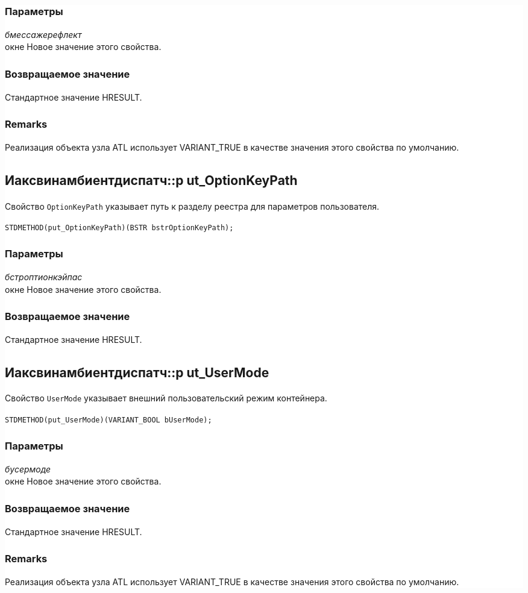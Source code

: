 ### <a name="parameters"></a>Параметры

*бмессажерефлект*<br/>
окне Новое значение этого свойства.

### <a name="return-value"></a>Возвращаемое значение

Стандартное значение HRESULT.

### <a name="remarks"></a>Remarks

Реализация объекта узла ATL использует VARIANT_TRUE в качестве значения этого свойства по умолчанию.

##  <a name="put_optionkeypath"></a>Иаксвинамбиентдиспатч::p ut_OptionKeyPath

Свойство `OptionKeyPath` указывает путь к разделу реестра для параметров пользователя.

```
STDMETHOD(put_OptionKeyPath)(BSTR bstrOptionKeyPath);
```

### <a name="parameters"></a>Параметры

*бстроптионкэйпас*<br/>
окне Новое значение этого свойства.

### <a name="return-value"></a>Возвращаемое значение

Стандартное значение HRESULT.

##  <a name="put_usermode"></a>Иаксвинамбиентдиспатч::p ut_UserMode

Свойство `UserMode` указывает внешний пользовательский режим контейнера.

```
STDMETHOD(put_UserMode)(VARIANT_BOOL bUserMode);
```

### <a name="parameters"></a>Параметры

*бусермоде*<br/>
окне Новое значение этого свойства.

### <a name="return-value"></a>Возвращаемое значение

Стандартное значение HRESULT.

### <a name="remarks"></a>Remarks

Реализация объекта узла ATL использует VARIANT_TRUE в качестве значения этого свойства по умолчанию.
